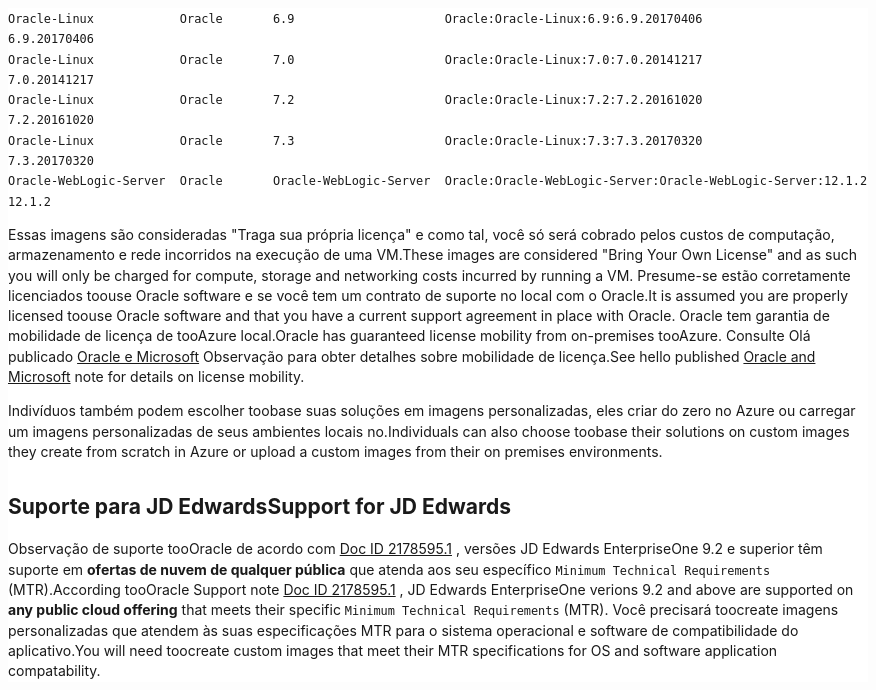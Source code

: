 ```bash
Oracle-Linux            Oracle       6.9                     Oracle:Oracle-Linux:6.9:6.9.20170406                         6.9.20170406
Oracle-Linux            Oracle       7.0                     Oracle:Oracle-Linux:7.0:7.0.20141217                         7.0.20141217
Oracle-Linux            Oracle       7.2                     Oracle:Oracle-Linux:7.2:7.2.20161020                         7.2.20161020
Oracle-Linux            Oracle       7.3                     Oracle:Oracle-Linux:7.3:7.3.20170320                         7.3.20170320
Oracle-WebLogic-Server  Oracle       Oracle-WebLogic-Server  Oracle:Oracle-WebLogic-Server:Oracle-WebLogic-Server:12.1.2  12.1.2
```

<span data-ttu-id="69e0d-108">Essas imagens são consideradas "Traga sua própria licença" e como tal, você só será cobrado pelos custos de computação, armazenamento e rede incorridos na execução de uma VM.</span><span class="sxs-lookup"><span data-stu-id="69e0d-108">These images are considered "Bring Your Own License" and as such you will only be charged for compute, storage and networking costs incurred by running a VM.</span></span>  <span data-ttu-id="69e0d-109">Presume-se estão corretamente licenciados toouse Oracle software e se você tem um contrato de suporte no local com o Oracle.</span><span class="sxs-lookup"><span data-stu-id="69e0d-109">It is assumed you are properly licensed toouse Oracle software and that you have a current support agreement in place with Oracle.</span></span> <span data-ttu-id="69e0d-110">Oracle tem garantia de mobilidade de licença de tooAzure local.</span><span class="sxs-lookup"><span data-stu-id="69e0d-110">Oracle has guaranteed license mobility from on-premises tooAzure.</span></span> <span data-ttu-id="69e0d-111">Consulte Olá publicado [Oracle e Microsoft](http://www.oracle.com/technetwork/topics/cloud/faq-1963009.html) Observação para obter detalhes sobre mobilidade de licença.</span><span class="sxs-lookup"><span data-stu-id="69e0d-111">See hello published [Oracle and Microsoft](http://www.oracle.com/technetwork/topics/cloud/faq-1963009.html) note for details on license mobility.</span></span> 

<span data-ttu-id="69e0d-112">Indivíduos também podem escolher toobase suas soluções em imagens personalizadas, eles criar do zero no Azure ou carregar um imagens personalizadas de seus ambientes locais no.</span><span class="sxs-lookup"><span data-stu-id="69e0d-112">Individuals can also choose toobase their solutions on custom images they create from scratch in Azure or upload a custom images from their on premises environments.</span></span>

## <a name="support-for-jd-edwards"></a><span data-ttu-id="69e0d-113">Suporte para JD Edwards</span><span class="sxs-lookup"><span data-stu-id="69e0d-113">Support for JD Edwards</span></span>
<span data-ttu-id="69e0d-114">Observação de suporte tooOracle de acordo com [Doc ID 2178595.1](https://support.oracle.com/epmos/faces/DocumentDisplay?_afrLoop=573435677515785&id=2178595.1&_afrWindowMode=0&_adf.ctrl-state=o852dw7d_4) , versões JD Edwards EnterpriseOne 9.2 e superior têm suporte em **ofertas de nuvem de qualquer pública** que atenda aos seu específico `Minimum Technical Requirements` (MTR).</span><span class="sxs-lookup"><span data-stu-id="69e0d-114">According tooOracle Support note [Doc ID 2178595.1](https://support.oracle.com/epmos/faces/DocumentDisplay?_afrLoop=573435677515785&id=2178595.1&_afrWindowMode=0&_adf.ctrl-state=o852dw7d_4) , JD Edwards EnterpriseOne verions 9.2 and above are supported on **any public cloud offering** that meets their specific `Minimum Technical Requirements` (MTR).</span></span>  <span data-ttu-id="69e0d-115">Você precisará toocreate imagens personalizadas que atendem às suas especificações MTR para o sistema operacional e software de compatibilidade do aplicativo.</span><span class="sxs-lookup"><span data-stu-id="69e0d-115">You will need toocreate custom images that meet their MTR specifications for OS and software application compatability.</span></span> 
